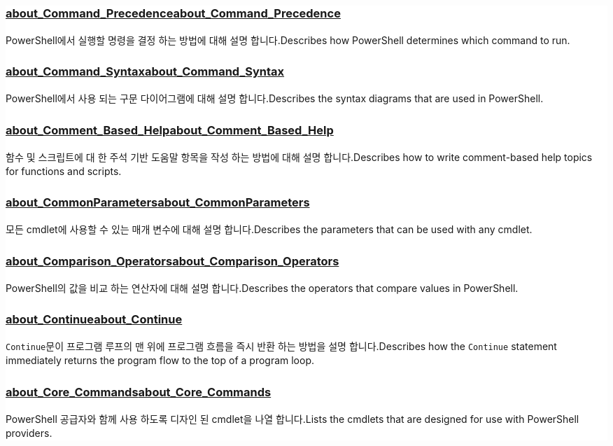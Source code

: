 ### [<span data-ttu-id="8dd68-127">about_Command_Precedence</span><span class="sxs-lookup"><span data-stu-id="8dd68-127">about_Command_Precedence</span></span>](about_Command_Precedence.md)
<span data-ttu-id="8dd68-128">PowerShell에서 실행할 명령을 결정 하는 방법에 대해 설명 합니다.</span><span class="sxs-lookup"><span data-stu-id="8dd68-128">Describes how PowerShell determines which command to run.</span></span>

### [<span data-ttu-id="8dd68-129">about_Command_Syntax</span><span class="sxs-lookup"><span data-stu-id="8dd68-129">about_Command_Syntax</span></span>](about_Command_Syntax.md)
<span data-ttu-id="8dd68-130">PowerShell에서 사용 되는 구문 다이어그램에 대해 설명 합니다.</span><span class="sxs-lookup"><span data-stu-id="8dd68-130">Describes the syntax diagrams that are used in PowerShell.</span></span>

### [<span data-ttu-id="8dd68-131">about_Comment_Based_Help</span><span class="sxs-lookup"><span data-stu-id="8dd68-131">about_Comment_Based_Help</span></span>](about_Comment_Based_Help.md)
<span data-ttu-id="8dd68-132">함수 및 스크립트에 대 한 주석 기반 도움말 항목을 작성 하는 방법에 대해 설명 합니다.</span><span class="sxs-lookup"><span data-stu-id="8dd68-132">Describes how to write comment-based help topics for functions and scripts.</span></span>

### [<span data-ttu-id="8dd68-133">about_CommonParameters</span><span class="sxs-lookup"><span data-stu-id="8dd68-133">about_CommonParameters</span></span>](about_CommonParameters.md)
<span data-ttu-id="8dd68-134">모든 cmdlet에 사용할 수 있는 매개 변수에 대해 설명 합니다.</span><span class="sxs-lookup"><span data-stu-id="8dd68-134">Describes the parameters that can be used with any cmdlet.</span></span>

### [<span data-ttu-id="8dd68-135">about_Comparison_Operators</span><span class="sxs-lookup"><span data-stu-id="8dd68-135">about_Comparison_Operators</span></span>](about_Comparison_Operators.md)
<span data-ttu-id="8dd68-136">PowerShell의 값을 비교 하는 연산자에 대해 설명 합니다.</span><span class="sxs-lookup"><span data-stu-id="8dd68-136">Describes the operators that compare values in PowerShell.</span></span>

### [<span data-ttu-id="8dd68-137">about_Continue</span><span class="sxs-lookup"><span data-stu-id="8dd68-137">about_Continue</span></span>](about_Continue.md)
<span data-ttu-id="8dd68-138">`Continue`문이 프로그램 루프의 맨 위에 프로그램 흐름을 즉시 반환 하는 방법을 설명 합니다.</span><span class="sxs-lookup"><span data-stu-id="8dd68-138">Describes how the `Continue` statement immediately returns the program flow to the top of a program loop.</span></span>

### [<span data-ttu-id="8dd68-139">about_Core_Commands</span><span class="sxs-lookup"><span data-stu-id="8dd68-139">about_Core_Commands</span></span>](about_Core_Commands.md)
<span data-ttu-id="8dd68-140">PowerShell 공급자와 함께 사용 하도록 디자인 된 cmdlet을 나열 합니다.</span><span class="sxs-lookup"><span data-stu-id="8dd68-140">Lists the cmdlets that are designed for use with PowerShell providers.</span></span>
